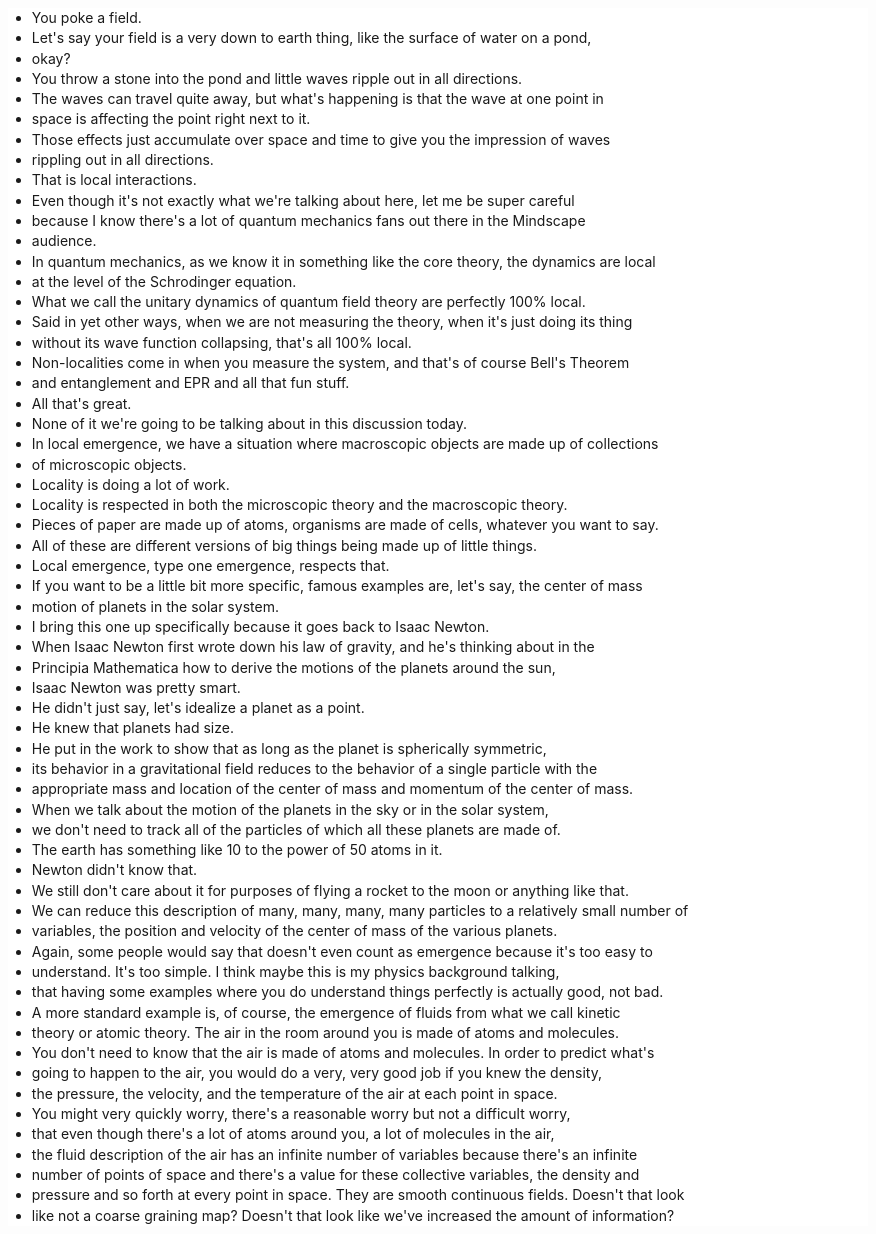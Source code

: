 *  You poke a field.
*  Let's say your field is a very down to earth thing, like the surface of water on a pond,
*  okay?
*  You throw a stone into the pond and little waves ripple out in all directions.
*  The waves can travel quite away, but what's happening is that the wave at one point in
*  space is affecting the point right next to it.
*  Those effects just accumulate over space and time to give you the impression of waves
*  rippling out in all directions.
*  That is local interactions.
*  Even though it's not exactly what we're talking about here, let me be super careful
*  because I know there's a lot of quantum mechanics fans out there in the Mindscape
*  audience.
*  In quantum mechanics, as we know it in something like the core theory, the dynamics are local
*  at the level of the Schrodinger equation.
*  What we call the unitary dynamics of quantum field theory are perfectly 100% local.
*  Said in yet other ways, when we are not measuring the theory, when it's just doing its thing
*  without its wave function collapsing, that's all 100% local.
*  Non-localities come in when you measure the system, and that's of course Bell's Theorem
*  and entanglement and EPR and all that fun stuff.
*  All that's great.
*  None of it we're going to be talking about in this discussion today.
*  In local emergence, we have a situation where macroscopic objects are made up of collections
*  of microscopic objects.
*  Locality is doing a lot of work.
*  Locality is respected in both the microscopic theory and the macroscopic theory.
*  Pieces of paper are made up of atoms, organisms are made of cells, whatever you want to say.
*  All of these are different versions of big things being made up of little things.
*  Local emergence, type one emergence, respects that.
*  If you want to be a little bit more specific, famous examples are, let's say, the center of mass
*  motion of planets in the solar system.
*  I bring this one up specifically because it goes back to Isaac Newton.
*  When Isaac Newton first wrote down his law of gravity, and he's thinking about in the
*  Principia Mathematica how to derive the motions of the planets around the sun,
*  Isaac Newton was pretty smart.
*  He didn't just say, let's idealize a planet as a point.
*  He knew that planets had size.
*  He put in the work to show that as long as the planet is spherically symmetric,
*  its behavior in a gravitational field reduces to the behavior of a single particle with the
*  appropriate mass and location of the center of mass and momentum of the center of mass.
*  When we talk about the motion of the planets in the sky or in the solar system,
*  we don't need to track all of the particles of which all these planets are made of.
*  The earth has something like 10 to the power of 50 atoms in it.
*  Newton didn't know that.
*  We still don't care about it for purposes of flying a rocket to the moon or anything like that.
*  We can reduce this description of many, many, many, many particles to a relatively small number of
*  variables, the position and velocity of the center of mass of the various planets.
*  Again, some people would say that doesn't even count as emergence because it's too easy to
*  understand. It's too simple. I think maybe this is my physics background talking,
*  that having some examples where you do understand things perfectly is actually good, not bad.
*  A more standard example is, of course, the emergence of fluids from what we call kinetic
*  theory or atomic theory. The air in the room around you is made of atoms and molecules.
*  You don't need to know that the air is made of atoms and molecules. In order to predict what's
*  going to happen to the air, you would do a very, very good job if you knew the density,
*  the pressure, the velocity, and the temperature of the air at each point in space.
*  You might very quickly worry, there's a reasonable worry but not a difficult worry,
*  that even though there's a lot of atoms around you, a lot of molecules in the air,
*  the fluid description of the air has an infinite number of variables because there's an infinite
*  number of points of space and there's a value for these collective variables, the density and
*  pressure and so forth at every point in space. They are smooth continuous fields. Doesn't that look
*  like not a coarse graining map? Doesn't that look like we've increased the amount of information?